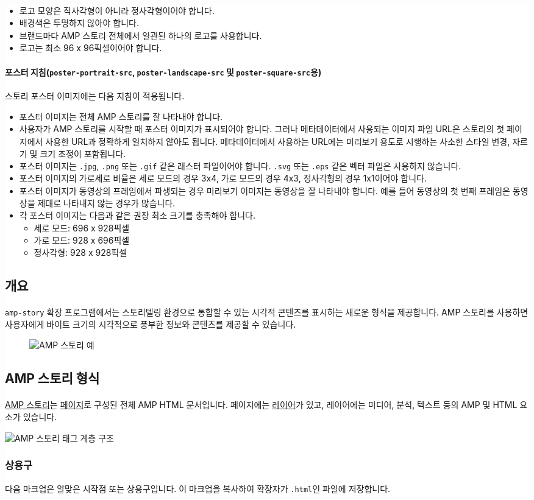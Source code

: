 * 로고 모양은 직사각형이 아니라 정사각형이어야 합니다.
* 배경색은 투명하지 않아야 합니다.
* 브랜드마다 AMP 스토리 전체에서 일관된 하나의 로고를 사용합니다.
* 로고는 최소 96 x 96픽셀이어야 합니다.

#### 포스터 지침(`poster-portrait-src`, `poster-landscape-src` 및 `poster-square-src`용)

스토리 포스터 이미지에는 다음 지침이 적용됩니다.

* 포스터 이미지는 전체 AMP 스토리를 잘 나타내야 합니다.
* 사용자가 AMP 스토리를 시작할 때 포스터 이미지가 표시되어야 합니다.  그러나 메타데이터에서 사용되는 이미지 파일 URL은 스토리의 첫 페이지에서 사용한 URL과 정확하게 일치하지 않아도 됩니다.  메타데이터에서 사용하는 URL에는 미리보기 용도로 시행하는 사소한 스타일 변경, 자르기 및 크기 조정이 포함됩니다.
* 포스터 이미지는 `.jpg`, `.png` 또는 `.gif` 같은 래스터 파일이어야 합니다.  `.svg` 또는 `.eps` 같은 벡터 파일은 사용하지 않습니다.
* 포스터 이미지의 가로세로 비율은 세로 모드의 경우 3x4, 가로 모드의 경우 4x3, 정사각형의 경우 1x1이어야 합니다.
* 포스터 이미지가 동영상의 프레임에서 파생되는 경우 미리보기 이미지는 동영상을 잘 나타내야 합니다. 예를 들어 동영상의 첫 번째 프레임은 동영상을 제대로 나타내지 않는 경우가 많습니다.
* 각 포스터 이미지는 다음과 같은 권장 최소 크기를 충족해야 합니다.
    * 세로 모드: 696 x 928픽셀
    * 가로 모드: 928 x 696픽셀
    * 정사각형: 928 x 928픽셀</li>

## 개요

`amp-story` 확장 프로그램에서는 스토리텔링 환경으로 통합할 수 있는 시각적 콘텐츠를 표시하는 새로운 형식을 제공합니다. AMP 스토리를 사용하면 사용자에게 바이트 크기의 시각적으로 풍부한 정보와 콘텐츠를 제공할 수 있습니다.

<figure class="centered-fig">
  <amp-anim width="300" height="533" src="https://github.com/ampproject/amphtml/raw/master/extensions/amp-story/img/amp-story.gif" layout="fixed">
    <noscript>
      <img alt="AMP 스토리 예" src="https://github.com/ampproject/amphtml/raw/master/extensions/amp-story/img/amp-story.gif">
    </noscript>
  </amp-anim>
</figure>

## AMP 스토리 형식

[AMP 스토리](#story%3a-amp-story)는 [페이지](#pages%3a-amp-story-page)로 구성된 전체 AMP HTML 문서입니다. 페이지에는 [레이어](#layers%3a-amp-story-grid-layer)가 있고, 레이어에는 미디어, 분석, 텍스트 등의 AMP 및 HTML 요소가 있습니다.

<amp-img alt="AMP 스토리 태그 계층 구조" src="https://github.com/ampproject/docs/raw/master/assets/img/docs/amp-story-tag-hierarchy.png" width="591" height="358" layout="fixed">
  <noscript>
    <img alt="AMP 스토리 태그 계층 구조" src="https://github.com/ampproject/docs/raw/master/assets/img/docs/amp-story-tag-hierarchy.png">
  </noscript>
</amp-img>

### 상용구

다음 마크업은 알맞은 시작점 또는 상용구입니다. 이 마크업을 복사하여 확장자가 `.html`인 파일에 저장합니다.
